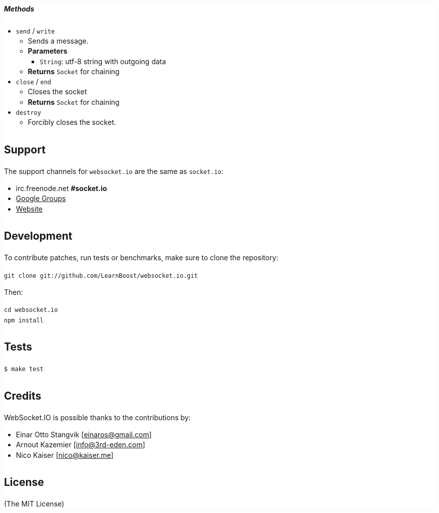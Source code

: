 ##### Methods

- `send` / `write`
    - Sends a message.
    - **Parameters**
      - `String`: utf-8 string with outgoing data
    - **Returns** `Socket` for chaining
- `close` / `end`
    - Closes the socket
    - **Returns** `Socket` for chaining
- `destroy`
    - Forcibly closes the socket.

## Support

The support channels for `websocket.io` are the same as `socket.io`:

  * irc.freenode.net **#socket.io**
  * [Google Groups](http://groups.google.com/group/socket_io)
  * [Website](http://socket.io)

## Development

To contribute patches, run tests or benchmarks, make sure to clone the
repository:

```
git clone git://github.com/LearnBoost/websocket.io.git
```

Then:

```
cd websocket.io
npm install
```

## Tests

```
$ make test
```

## Credits

WebSocket.IO is possible thanks to the contributions by:

- Einar Otto Stangvik [einaros@gmail.com]
- Arnout Kazemier [info@3rd-eden.com]
- Nico Kaiser [nico@kaiser.me]

## License 

(The MIT License)
